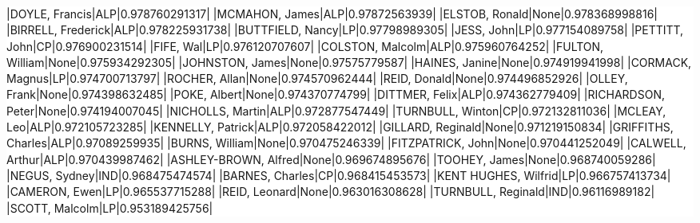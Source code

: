 |DOYLE, Francis|ALP|0.978760291317|
|MCMAHON, James|ALP|0.97872563939|
|ELSTOB, Ronald|None|0.978368998816|
|BIRRELL, Frederick|ALP|0.978225931738|
|BUTTFIELD, Nancy|LP|0.97798989305|
|JESS, John|LP|0.977154089758|
|PETTITT, John|CP|0.976900231514|
|FIFE, Wal|LP|0.976120707607|
|COLSTON, Malcolm|ALP|0.975960764252|
|FULTON, William|None|0.975934292305|
|JOHNSTON, James|None|0.97575779587|
|HAINES, Janine|None|0.974919941998|
|CORMACK, Magnus|LP|0.974700713797|
|ROCHER, Allan|None|0.974570962444|
|REID, Donald|None|0.974496852926|
|OLLEY, Frank|None|0.974398632485|
|POKE, Albert|None|0.974370774799|
|DITTMER, Felix|ALP|0.974362779409|
|RICHARDSON, Peter|None|0.974194007045|
|NICHOLLS, Martin|ALP|0.972877547449|
|TURNBULL, Winton|CP|0.972132811036|
|MCLEAY, Leo|ALP|0.972105723285|
|KENNELLY, Patrick|ALP|0.972058422012|
|GILLARD, Reginald|None|0.971219150834|
|GRIFFITHS, Charles|ALP|0.97089259935|
|BURNS, William|None|0.970475246339|
|FITZPATRICK, John|None|0.970441252049|
|CALWELL, Arthur|ALP|0.970439987462|
|ASHLEY-BROWN, Alfred|None|0.969674895676|
|TOOHEY, James|None|0.968740059286|
|NEGUS, Sydney|IND|0.968475474574|
|BARNES, Charles|CP|0.968415453573|
|KENT HUGHES, Wilfrid|LP|0.966757413734|
|CAMERON, Ewen|LP|0.965537715288|
|REID, Leonard|None|0.963016308628|
|TURNBULL, Reginald|IND|0.96116989182|
|SCOTT, Malcolm|LP|0.953189425756|